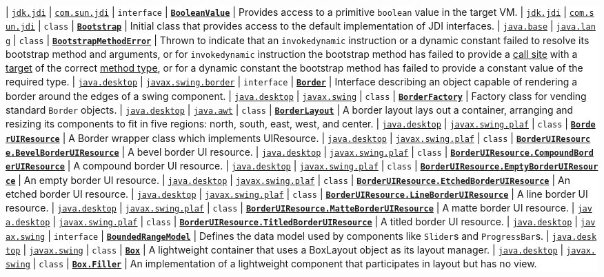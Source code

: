 | [`jdk.jdi`](../jdk.jdi.md) | [`com.sun.jdi`](../jdk.jdi/com.sun.jdi.md "package in jdk.jdi") | `interface` | [**`BooleanValue`**](../jdk.jdi/com.sun.jdi/BooleanValue.md "interface in com.sun.jdi") | Provides access to a primitive `boolean` value in the target VM. 
| [`jdk.jdi`](../jdk.jdi.md) | [`com.sun.jdi`](../jdk.jdi/com.sun.jdi.md "package in jdk.jdi") | `class` | [**`Bootstrap`**](../jdk.jdi/com.sun.jdi/Bootstrap.md "class in com.sun.jdi") | Initial class that provides access to the default implementation of JDI interfaces. 
| [`java.base`](../java.base.md) | [`java.lang`](../java.base/java.lang.md "package in java.base") | `class` | [**`BootstrapMethodError`**](../java.base/java.lang/BootstrapMethodError.md "class in java.lang") | Thrown to indicate that an `invokedynamic` instruction or a dynamic constant failed to resolve its bootstrap method and arguments, or for `invokedynamic` instruction the bootstrap method has failed to provide a [call site](../java.base/java/lang/invoke/CallSite.html "class in java.lang.invoke") with a [target](../java.base/java/lang/invoke/CallSite.html#getTarget()) of the correct [method type](../java.base/java/lang/invoke/MethodHandle.html#type()), or for a dynamic constant the bootstrap method has failed to provide a constant value of the required type. 
| [`java.desktop`](../java.desktop.md) | [`javax.swing.border`](../java.desktop/javax.swing.border.md "package in java.desktop") | `interface` | [**`Border`**](../java.desktop/javax.swing.border/Border.md "interface in javax.swing.border") | Interface describing an object capable of rendering a border around the edges of a swing component. 
| [`java.desktop`](../java.desktop.md) | [`javax.swing`](../java.desktop/javax.swing.md "package in java.desktop") | `class` | [**`BorderFactory`**](../java.desktop/javax.swing/BorderFactory.md "class in javax.swing") | Factory class for vending standard `Border` objects. 
| [`java.desktop`](../java.desktop.md) | [`java.awt`](../java.desktop/java.awt.md "package in java.desktop") | `class` | [**`BorderLayout`**](../java.desktop/java.awt/BorderLayout.md "class in java.awt") | A border layout lays out a container, arranging and resizing its components to fit in five regions: north, south, east, west, and center. 
| [`java.desktop`](../java.desktop.md) | [`javax.swing.plaf`](../java.desktop/javax.swing.plaf.md "package in java.desktop") | `class` | [**`BorderUIResource`**](../java.desktop/javax.swing.plaf/BorderUIResource.md "class in javax.swing.plaf") | A Border wrapper class which implements UIResource. 
| [`java.desktop`](../java.desktop.md) | [`javax.swing.plaf`](../java.desktop/javax.swing.plaf.md "package in java.desktop") | `class` | [**`BorderUIResource.BevelBorderUIResource`**](../java.desktop/javax.swing.plaf/BorderUIResource.BevelBorderUIResource.md "class in javax.swing.plaf") | A bevel border UI resource. 
| [`java.desktop`](../java.desktop.md) | [`javax.swing.plaf`](../java.desktop/javax.swing.plaf.md "package in java.desktop") | `class` | [**`BorderUIResource.CompoundBorderUIResource`**](../java.desktop/javax.swing.plaf/BorderUIResource.CompoundBorderUIResource.md "class in javax.swing.plaf") | A compound border UI resource. 
| [`java.desktop`](../java.desktop.md) | [`javax.swing.plaf`](../java.desktop/javax.swing.plaf.md "package in java.desktop") | `class` | [**`BorderUIResource.EmptyBorderUIResource`**](../java.desktop/javax.swing.plaf/BorderUIResource.EmptyBorderUIResource.md "class in javax.swing.plaf") | An empty border UI resource. 
| [`java.desktop`](../java.desktop.md) | [`javax.swing.plaf`](../java.desktop/javax.swing.plaf.md "package in java.desktop") | `class` | [**`BorderUIResource.EtchedBorderUIResource`**](../java.desktop/javax.swing.plaf/BorderUIResource.EtchedBorderUIResource.md "class in javax.swing.plaf") | An etched border UI resource. 
| [`java.desktop`](../java.desktop.md) | [`javax.swing.plaf`](../java.desktop/javax.swing.plaf.md "package in java.desktop") | `class` | [**`BorderUIResource.LineBorderUIResource`**](../java.desktop/javax.swing.plaf/BorderUIResource.LineBorderUIResource.md "class in javax.swing.plaf") | A line border UI resource. 
| [`java.desktop`](../java.desktop.md) | [`javax.swing.plaf`](../java.desktop/javax.swing.plaf.md "package in java.desktop") | `class` | [**`BorderUIResource.MatteBorderUIResource`**](../java.desktop/javax.swing.plaf/BorderUIResource.MatteBorderUIResource.md "class in javax.swing.plaf") | A matte border UI resource. 
| [`java.desktop`](../java.desktop.md) | [`javax.swing.plaf`](../java.desktop/javax.swing.plaf.md "package in java.desktop") | `class` | [**`BorderUIResource.TitledBorderUIResource`**](../java.desktop/javax.swing.plaf/BorderUIResource.TitledBorderUIResource.md "class in javax.swing.plaf") | A titled border UI resource. 
| [`java.desktop`](../java.desktop.md) | [`javax.swing`](../java.desktop/javax.swing.md "package in java.desktop") | `interface` | [**`BoundedRangeModel`**](../java.desktop/javax.swing/BoundedRangeModel.md "interface in javax.swing") | Defines the data model used by components like `Slider`s and `ProgressBar`s. 
| [`java.desktop`](../java.desktop.md) | [`javax.swing`](../java.desktop/javax.swing.md "package in java.desktop") | `class` | [**`Box`**](../java.desktop/javax.swing/Box.md "class in javax.swing") | A lightweight container that uses a BoxLayout object as its layout manager. 
| [`java.desktop`](../java.desktop.md) | [`javax.swing`](../java.desktop/javax.swing.md "package in java.desktop") | `class` | [**`Box.Filler`**](../java.desktop/javax.swing/Box.Filler.md "class in javax.swing") | An implementation of a lightweight component that participates in layout but has no view. 